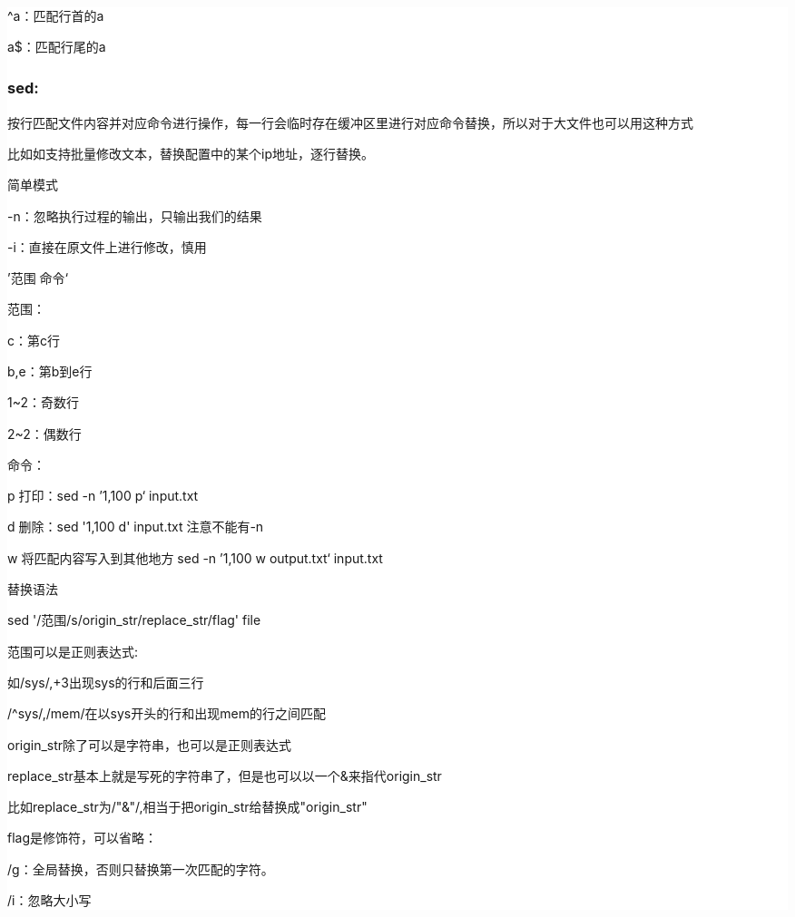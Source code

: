 ^a：匹配行首的a

a$：匹配行尾的a



### sed:

按行匹配文件内容并对应命令进行操作，每一行会临时存在缓冲区里进行对应命令替换，所以对于大文件也可以用这种方式

比如如支持批量修改文本，替换配置中的某个ip地址，逐行替换。

简单模式

-n：忽略执行过程的输出，只输出我们的结果

-i：直接在原文件上进行修改，慎用

’范围 命令‘

范围：

c：第c行

b,e：第b到e行

1~2：奇数行

2~2：偶数行

命令：

p 打印：sed -n ’1,100 p‘ input.txt

d 删除：sed '1,100 d' input.txt   注意不能有-n

w 将匹配内容写入到其他地方  sed -n ’1,100 w output.txt‘ input.txt



替换语法

sed '/范围/s/origin_str/replace_str/flag' file

范围可以是正则表达式:

如/sys/,+3出现sys的行和后面三行

/^sys/,/mem/在以sys开头的行和出现mem的行之间匹配



origin_str除了可以是字符串，也可以是正则表达式

replace_str基本上就是写死的字符串了，但是也可以以一个&来指代origin_str

比如replace_str为/"&"/,相当于把origin_str给替换成"origin_str"



flag是修饰符，可以省略：

/g：全局替换，否则只替换第一次匹配的字符。

/i：忽略大小写

